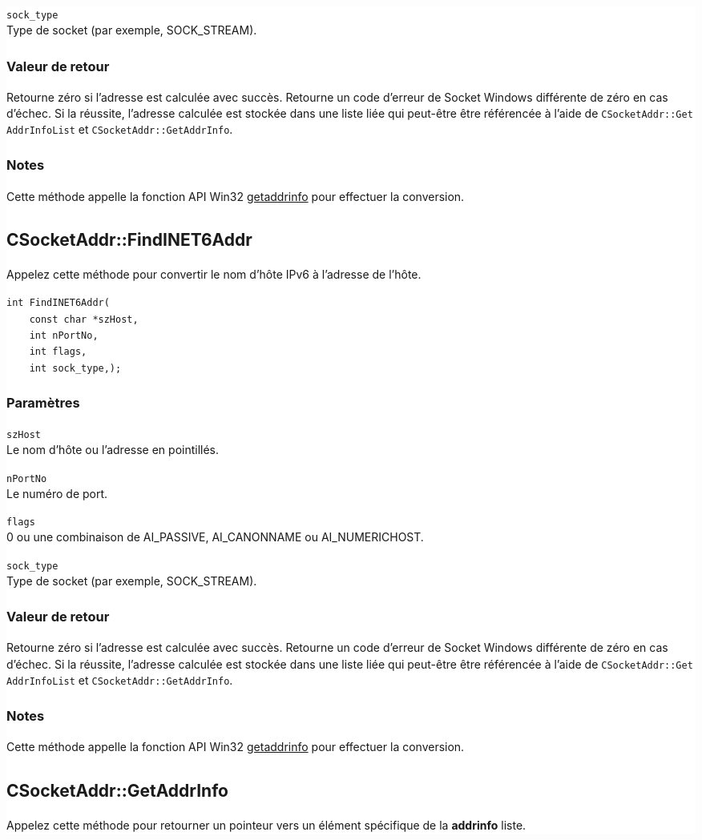  `sock_type`  
 Type de socket (par exemple, SOCK_STREAM).  
  
### <a name="return-value"></a>Valeur de retour  
 Retourne zéro si l’adresse est calculée avec succès. Retourne un code d’erreur de Socket Windows différente de zéro en cas d’échec. Si la réussite, l’adresse calculée est stockée dans une liste liée qui peut-être être référencée à l’aide de `CSocketAddr::GetAddrInfoList` et `CSocketAddr::GetAddrInfo`.  
  
### <a name="remarks"></a>Notes  
 Cette méthode appelle la fonction API Win32 [getaddrinfo](http://msdn.microsoft.com/library/windows/desktop/ms738520) pour effectuer la conversion.  
  
##  <a name="findinet6addr"></a>  CSocketAddr::FindINET6Addr  
 Appelez cette méthode pour convertir le nom d’hôte IPv6 à l’adresse de l’hôte.  
  
```
int FindINET6Addr(
    const char *szHost,
    int nPortNo,
    int flags,
    int sock_type,);
```  
  
### <a name="parameters"></a>Paramètres  
 `szHost`  
 Le nom d’hôte ou l’adresse en pointillés.  
  
 `nPortNo`  
 Le numéro de port.  
  
 `flags`  
 0 ou une combinaison de AI_PASSIVE, AI_CANONNAME ou AI_NUMERICHOST.  
  
 `sock_type`  
 Type de socket (par exemple, SOCK_STREAM).  
  
### <a name="return-value"></a>Valeur de retour  
 Retourne zéro si l’adresse est calculée avec succès. Retourne un code d’erreur de Socket Windows différente de zéro en cas d’échec. Si la réussite, l’adresse calculée est stockée dans une liste liée qui peut-être être référencée à l’aide de `CSocketAddr::GetAddrInfoList` et `CSocketAddr::GetAddrInfo`.  
  
### <a name="remarks"></a>Notes  
 Cette méthode appelle la fonction API Win32 [getaddrinfo](http://msdn.microsoft.com/library/windows/desktop/ms738520) pour effectuer la conversion.  
  
##  <a name="getaddrinfo"></a>  CSocketAddr::GetAddrInfo  
 Appelez cette méthode pour retourner un pointeur vers un élément spécifique de la **addrinfo** liste.  
  